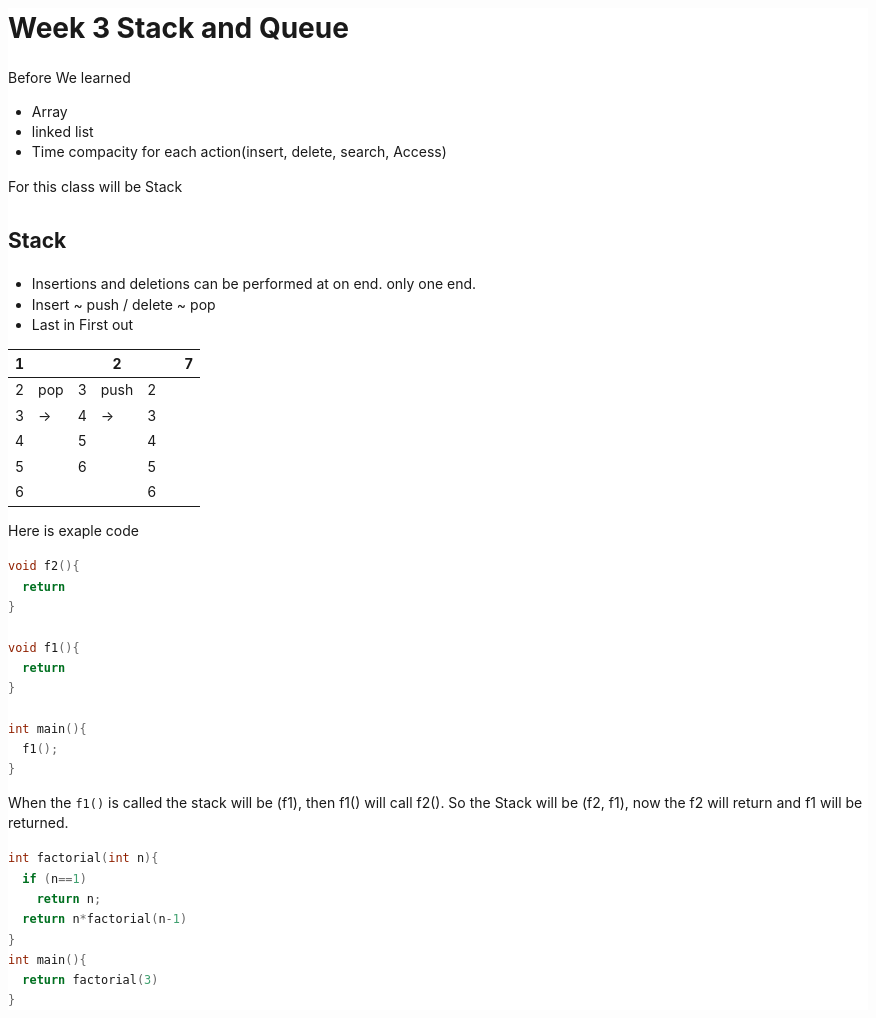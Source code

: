 # Week 3 Stack and Queue

Before We learned

- Array
- linked list
- Time compacity for each action(insert, delete, search, Access)

For this class will be Stack

## Stack

- Insertions and deletions can be performed at on end. only one end.
- Insert ~ push / delete ~ pop
- Last in First out

| 1   |     |     | 2    |     |     | 7   |
| --- | --- | --- | ---- | --- | --- | --- |
| 2   | pop | 3   | push | 2   |
| 3   | ->  | 4   | ->   | 3   |
| 4   |     | 5   |      | 4   |
| 5   |     | 6   |      | 5   |
| 6   |     |     |      | 6   |

Here is exaple code

```c
void f2(){
  return
}

void f1(){
  return
}

int main(){
  f1();
}
```

When the `f1()` is called the stack will be (f1), then f1() will call f2(). So the Stack will be (f2, f1), now the f2 will return and f1 will be returned.

```c
int factorial(int n){
  if (n==1)
    return n;
  return n*factorial(n-1)
}
int main(){
  return factorial(3)
}
```

